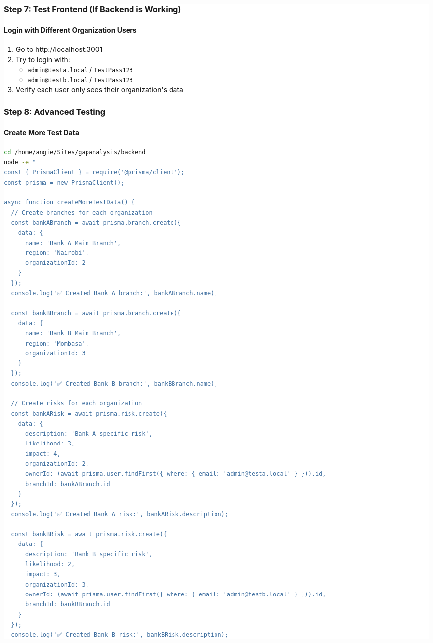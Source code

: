 ### **Step 7: Test Frontend (If Backend is Working)**

#### **Login with Different Organization Users**
1. Go to http://localhost:3001
2. Try to login with:
   - `admin@testa.local` / `TestPass123`
   - `admin@testb.local` / `TestPass123`
3. Verify each user only sees their organization's data

### **Step 8: Advanced Testing**

#### **Create More Test Data**
```bash
cd /home/angie/Sites/gapanalysis/backend
node -e "
const { PrismaClient } = require('@prisma/client');
const prisma = new PrismaClient();

async function createMoreTestData() {
  // Create branches for each organization
  const bankABranch = await prisma.branch.create({
    data: {
      name: 'Bank A Main Branch',
      region: 'Nairobi',
      organizationId: 2
    }
  });
  console.log('✅ Created Bank A branch:', bankABranch.name);

  const bankBBranch = await prisma.branch.create({
    data: {
      name: 'Bank B Main Branch',
      region: 'Mombasa',
      organizationId: 3
    }
  });
  console.log('✅ Created Bank B branch:', bankBBranch.name);

  // Create risks for each organization
  const bankARisk = await prisma.risk.create({
    data: {
      description: 'Bank A specific risk',
      likelihood: 3,
      impact: 4,
      organizationId: 2,
      ownerId: (await prisma.user.findFirst({ where: { email: 'admin@testa.local' } })).id,
      branchId: bankABranch.id
    }
  });
  console.log('✅ Created Bank A risk:', bankARisk.description);

  const bankBRisk = await prisma.risk.create({
    data: {
      description: 'Bank B specific risk',
      likelihood: 2,
      impact: 3,
      organizationId: 3,
      ownerId: (await prisma.user.findFirst({ where: { email: 'admin@testb.local' } })).id,
      branchId: bankBBranch.id
    }
  });
  console.log('✅ Created Bank B risk:', bankBRisk.description);

```